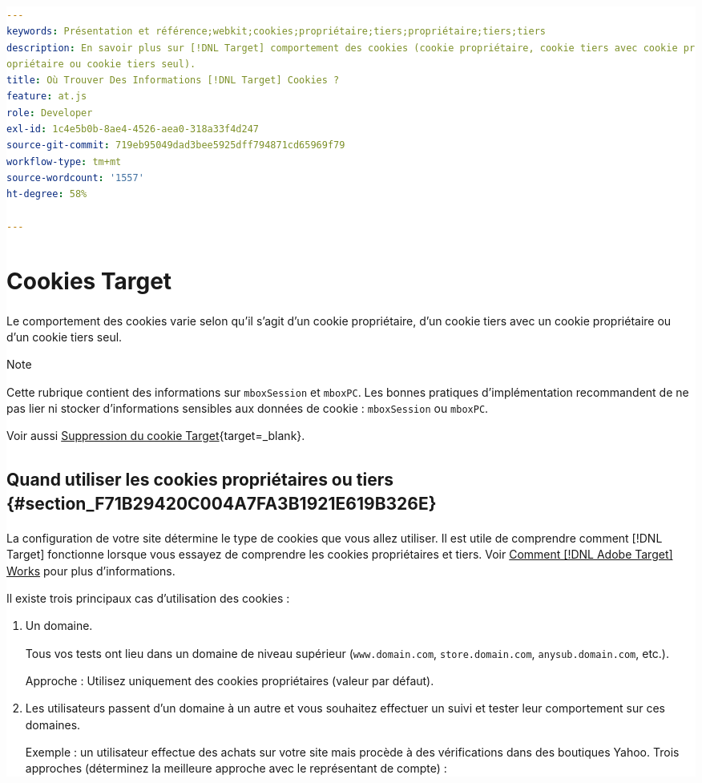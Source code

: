 ```yaml
---
keywords: Présentation et référence;webkit;cookies;propriétaire;tiers;propriétaire;tiers;tiers
description: En savoir plus sur [!DNL Target] comportement des cookies (cookie propriétaire, cookie tiers avec cookie propriétaire ou cookie tiers seul).
title: Où Trouver Des Informations [!DNL Target] Cookies ?
feature: at.js
role: Developer
exl-id: 1c4e5b0b-8ae4-4526-aea0-318a33f4d247
source-git-commit: 719eb95049dad3bee5925dff794871cd65969f79
workflow-type: tm+mt
source-wordcount: '1557'
ht-degree: 58%

---
```


# Cookies Target

Le comportement des cookies varie selon qu’il s’agit d’un cookie propriétaire, d’un cookie tiers avec un cookie propriétaire ou d’un cookie tiers seul.

>[!NOTE]
>
>Cette rubrique contient des informations sur `mboxSession` et `mboxPC`. Les bonnes pratiques d’implémentation recommandent de ne pas lier ni stocker d’informations sensibles aux données de cookie : `mboxSession` ou `mboxPC`.

Voir aussi [Suppression du cookie Target](https://developer.adobe.com/target/before-implement/privacy/cookie-deleting/){target=_blank}.

## Quand utiliser les cookies propriétaires ou tiers {#section_F71B29420C004A7FA3B1921E619B326E}

La configuration de votre site détermine le type de cookies que vous allez utiliser. Il est utile de comprendre comment [!DNL Target] fonctionne lorsque vous essayez de comprendre les cookies propriétaires et tiers. Voir [Comment [!DNL Adobe Target] Works](/help/main/c-intro/how-target-works.md#concept_459AB4DEE7364A9290C2FD405DC29584) pour plus d’informations.

Il existe trois principaux cas d’utilisation des cookies :

1. Un domaine.

   Tous vos tests ont lieu dans un domaine de niveau supérieur (`www.domain.com`, `store.domain.com`, `anysub.domain.com`, etc.).

   Approche : Utilisez uniquement des cookies propriétaires (valeur par défaut).

1. Les utilisateurs passent d’un domaine à un autre et vous souhaitez effectuer un suivi et tester leur comportement sur ces domaines.

   Exemple : un utilisateur effectue des achats sur votre site mais procède à des vérifications dans des boutiques Yahoo. Trois approches (déterminez la meilleure approche avec le représentant de compte) :
